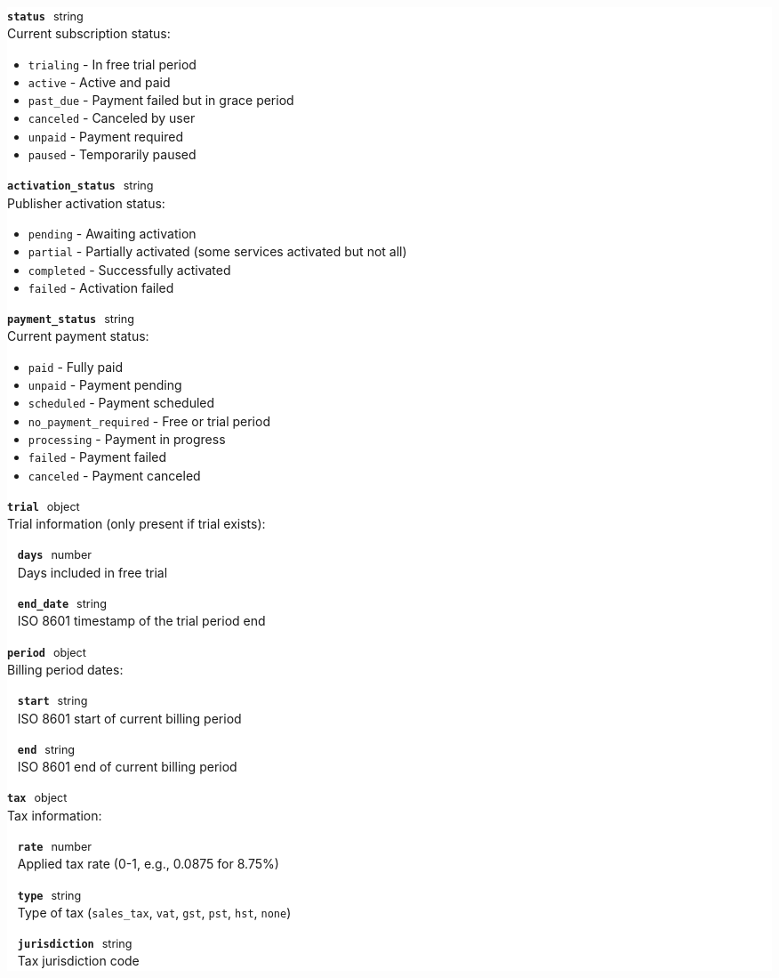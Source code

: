 **`status`** <span style='margin: 0 5px;font-size:.9em'>string</span>  
Current subscription status:

- `trialing` - In free trial period
- `active` - Active and paid
- `past_due` - Payment failed but in grace period
- `canceled` - Canceled by user
- `unpaid` - Payment required
- `paused` - Temporarily paused

**`activation_status`** <span style='margin: 0 5px;font-size:.9em'>string</span>  
Publisher activation status:

- `pending` - Awaiting activation
- `partial` - Partially activated (some services activated but not all)
- `completed` - Successfully activated
- `failed` - Activation failed

**`payment_status`** <span style='margin: 0 5px;font-size:.9em'>string</span>  
Current payment status:

- `paid` - Fully paid
- `unpaid` - Payment pending
- `scheduled` - Payment scheduled
- `no_payment_required` - Free or trial period
- `processing` - Payment in progress
- `failed` - Payment failed
- `canceled` - Payment canceled

**`trial`** <span style='margin: 0 5px;font-size:.9em'>object</span>  
Trial information (only present if trial exists):

&nbsp;&nbsp;&nbsp;**`days`** <span style='margin: 0 5px;font-size:.9em'>number</span>  
&nbsp;&nbsp;&nbsp;Days included in free trial

&nbsp;&nbsp;&nbsp;**`end_date`** <span style='margin: 0 5px;font-size:.9em'>string</span>  
&nbsp;&nbsp;&nbsp;ISO 8601 timestamp of the trial period end

**`period`** <span style='margin: 0 5px;font-size:.9em'>object</span>  
Billing period dates:

&nbsp;&nbsp;&nbsp;**`start`** <span style='margin: 0 5px;font-size:.9em'>string</span>  
&nbsp;&nbsp;&nbsp;ISO 8601 start of current billing period

&nbsp;&nbsp;&nbsp;**`end`** <span style='margin: 0 5px;font-size:.9em'>string</span>  
&nbsp;&nbsp;&nbsp;ISO 8601 end of current billing period

**`tax`** <span style='margin: 0 5px;font-size:.9em'>object</span>  
Tax information:

&nbsp;&nbsp;&nbsp;**`rate`** <span style='margin: 0 5px;font-size:.9em'>number</span>  
&nbsp;&nbsp;&nbsp;Applied tax rate (0-1, e.g., 0.0875 for 8.75%)

&nbsp;&nbsp;&nbsp;**`type`** <span style='margin: 0 5px;font-size:.9em'>string</span>  
&nbsp;&nbsp;&nbsp;Type of tax (`sales_tax`, `vat`, `gst`, `pst`, `hst`, `none`)

&nbsp;&nbsp;&nbsp;**`jurisdiction`** <span style='margin: 0 5px;font-size:.9em'>string</span>  
&nbsp;&nbsp;&nbsp;Tax jurisdiction code

